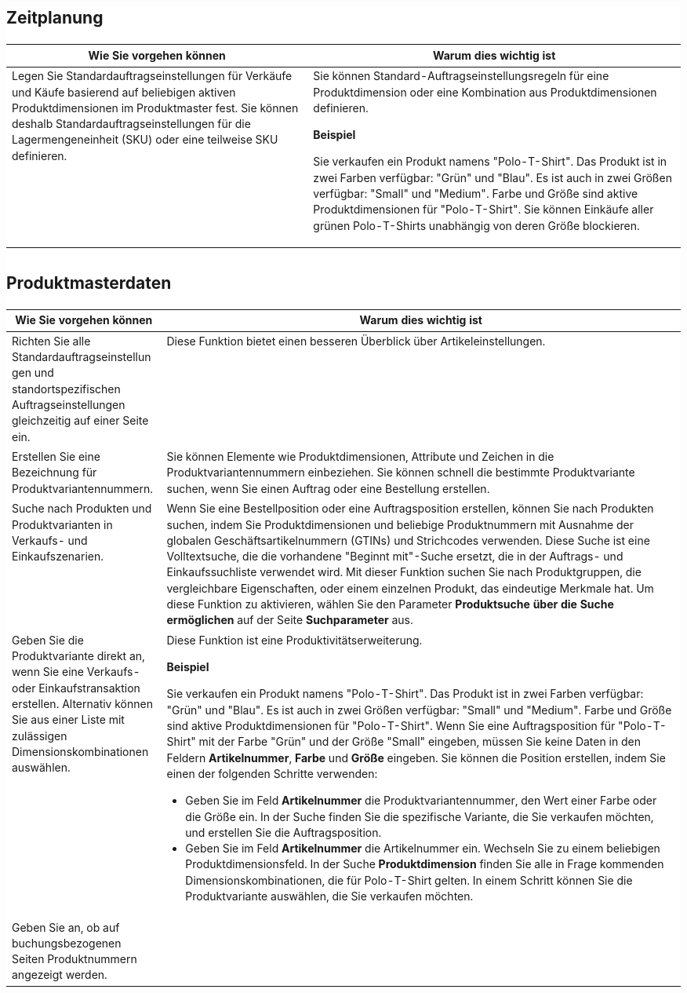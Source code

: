 ## <a name="planning-and-scheduling"></a>Zeitplanung

| Wie Sie vorgehen können | Warum dies wichtig ist |
|-----------------|-----------------------|
| Legen Sie Standardauftragseinstellungen für Verkäufe und Käufe basierend auf beliebigen aktiven Produktdimensionen im Produktmaster fest. Sie können deshalb Standardauftragseinstellungen für die Lagermengeneinheit (SKU) oder eine teilweise SKU definieren. | Sie können Standard-Auftragseinstellungsregeln für eine Produktdimension oder eine Kombination aus Produktdimensionen definieren.<p>**Beispiel**</p><p>Sie verkaufen ein Produkt namens "Polo-T-Shirt". Das Produkt ist in zwei Farben verfügbar: "Grün" und "Blau". Es ist auch in zwei Größen verfügbar: "Small" und "Medium". Farbe und Größe sind aktive Produktdimensionen für "Polo-T-Shirt". Sie können Einkäufe aller grünen Polo-T-Shirts unabhängig von deren Größe blockieren.</p> |

## <a name="product-master-data"></a>Produktmasterdaten

<table>
<thead>
<tr>
<th>Wie Sie vorgehen können</th>
<th>Warum dies wichtig ist</th>
</tr>
</thead>
<tbody>
<tr>
<td>Richten Sie alle Standardauftragseinstellungen und standortspezifischen Auftragseinstellungen gleichzeitig auf einer Seite ein.</td>
<td>Diese Funktion bietet einen besseren Überblick über Artikeleinstellungen.</td>
</tr>
<tr>
<td>Erstellen Sie eine Bezeichnung für Produktvariantennummern.</td>
<td>Sie können Elemente wie Produktdimensionen, Attribute und Zeichen in die Produktvariantennummern einbeziehen. Sie können schnell die bestimmte Produktvariante suchen, wenn Sie einen Auftrag oder eine Bestellung erstellen.</td>
</tr>
<tr>
<td>Suche nach Produkten und Produktvarianten in Verkaufs- und Einkaufszenarien.</td>
<td>Wenn Sie eine Bestellposition oder eine Auftragsposition erstellen, können Sie nach Produkten suchen, indem Sie Produktdimensionen und beliebige Produktnummern mit Ausnahme der globalen Geschäftsartikelnummern (GTINs) und Strichcodes verwenden. Diese Suche ist eine Volltextsuche, die die vorhandene "Beginnt mit"-Suche ersetzt, die in der Auftrags- und Einkaufssuchliste verwendet wird. Mit dieser Funktion suchen Sie nach Produktgruppen, die vergleichbare Eigenschaften, oder einem einzelnen Produkt, das eindeutige Merkmale hat. Um diese Funktion zu aktivieren, wählen Sie den Parameter <strong>Produktsuche über die Suche ermöglichen</strong> auf der Seite <strong>Suchparameter</strong> aus.</td>
</tr>
<tr>
<td>Geben Sie die Produktvariante direkt an, wenn Sie eine Verkaufs- oder Einkaufstransaktion erstellen. Alternativ können Sie aus einer Liste mit zulässigen Dimensionskombinationen auswählen.</td>
<td>Diese Funktion ist eine Produktivitätserweiterung.
<p><strong>Beispiel</strong></p>
<p>Sie verkaufen ein Produkt namens "Polo-T-Shirt". Das Produkt ist in zwei Farben verfügbar: "Grün" und "Blau". Es ist auch in zwei Größen verfügbar: "Small" und "Medium". Farbe und Größe sind aktive Produktdimensionen für "Polo-T-Shirt". Wenn Sie eine Auftragsposition für "Polo-T-Shirt" mit der Farbe "Grün" und der Größe "Small" eingeben, müssen Sie keine Daten in den Feldern <strong>Artikelnummer</strong>, <strong>Farbe</strong> und <strong>Größe</strong> eingeben. Sie können die Position erstellen, indem Sie einen der folgenden Schritte verwenden:</p>
<ul>
<li>Geben Sie im Feld <strong>Artikelnummer</strong> die Produktvariantennummer, den Wert einer Farbe oder die Größe ein. In der Suche finden Sie die spezifische Variante, die Sie verkaufen möchten, und erstellen Sie die Auftragsposition.</li>
<li>Geben Sie im Feld <strong>Artikelnummer</strong> die Artikelnummer ein. Wechseln Sie zu einem beliebigen Produktdimensionsfeld. In der Suche <strong>Produktdimension</strong> finden Sie alle in Frage kommenden Dimensionskombinationen, die für Polo-T-Shirt gelten. In einem Schritt können Sie die Produktvariante auswählen, die Sie verkaufen möchten.</li>
</ul>
</td>
</tr>
<tr>
<td>Geben Sie an, ob auf buchungsbezogenen Seiten Produktnummern angezeigt werden.</td>